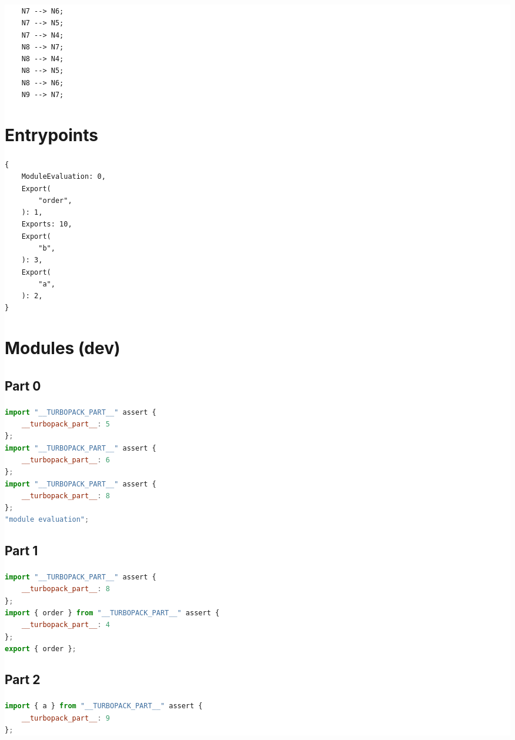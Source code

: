 ```mermaid
    N7 --> N6;
    N7 --> N5;
    N7 --> N4;
    N8 --> N7;
    N8 --> N4;
    N8 --> N5;
    N8 --> N6;
    N9 --> N7;
```
# Entrypoints

```
{
    ModuleEvaluation: 0,
    Export(
        "order",
    ): 1,
    Exports: 10,
    Export(
        "b",
    ): 3,
    Export(
        "a",
    ): 2,
}
```


# Modules (dev)
## Part 0
```js
import "__TURBOPACK_PART__" assert {
    __turbopack_part__: 5
};
import "__TURBOPACK_PART__" assert {
    __turbopack_part__: 6
};
import "__TURBOPACK_PART__" assert {
    __turbopack_part__: 8
};
"module evaluation";

```
## Part 1
```js
import "__TURBOPACK_PART__" assert {
    __turbopack_part__: 8
};
import { order } from "__TURBOPACK_PART__" assert {
    __turbopack_part__: 4
};
export { order };

```
## Part 2
```js
import { a } from "__TURBOPACK_PART__" assert {
    __turbopack_part__: 9
};
```